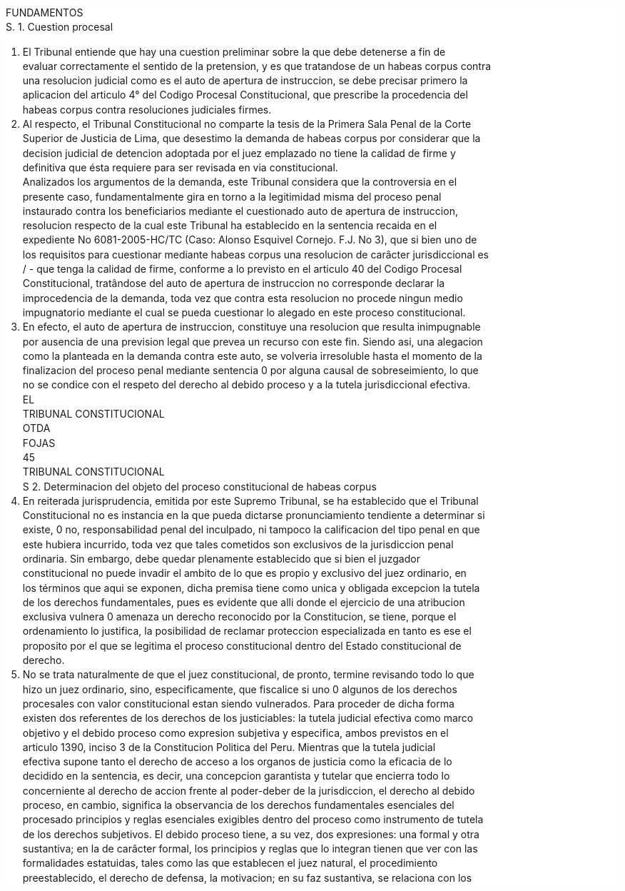 FUNDAMENTOS  
S. 1. Cuestion procesal  
1. El Tribunal entiende que hay una cuestion preliminar sobre la que debe detenerse a fin de  
evaluar correctamente el sentido de la pretension, y es que tratandose de un habeas corpus contra  
una resolucion judicial como es el auto de apertura de instruccion, se debe precisar primero la  
aplicacion del articulo 4° del Codigo Procesal Constitucional, que prescribe la procedencia del  
habeas corpus contra resoluciones judiciales firmes.  
2. Al respecto, el Tribunal Constitucional no comparte la tesis de la Primera Sala Penal de la Corte  
Superior de Justicia de Lima, que desestimo la demanda de habeas corpus por considerar que la  
decision judicial de detencion adoptada por el juez emplazado no tiene la calidad de firme y  
definitiva que ésta requiere para ser revisada en via constitucional.  
Analizados los argumentos de la demanda, este Tribunal considera que la controversia en el  
presente caso, fundamentalmente gira en torno a la legitimidad misma del proceso penal  
instaurado contra los beneficiarios mediante el cuestionado auto de apertura de instruccion,  
resolucion respecto de la cual este Tribunal ha establecido en la sentencia recaida en el  
expediente No 6081-2005-HC/TC (Caso: Alonso Esquivel Cornejo. F.J. No 3), que si bien uno de  
los requisitos para cuestionar mediante habeas corpus una resolucion de carâcter jurisdiccional es  
/ - que tenga la calidad de firme, conforme a lo previsto en el articulo 40 del Codigo Procesal  
Constitucional, tratândose del auto de apertura de instruccion no corresponde declarar la  
improcedencia de la demanda, toda vez que contra esta resolucion no procede ningun medio  
impugnatorio mediante el cual se pueda cuestionar lo alegado en este proceso constitucional.  
4. En efecto, el auto de apertura de instruccion, constituye una resolucion que resulta inimpugnable  
por ausencia de una prevision legal que prevea un recurso con este fin. Siendo asi, una alegacion  
como la planteada en la demanda contra este auto, se volveria irresoluble hasta el momento de la  
finalizacion del proceso penal mediante sentencia 0 por alguna causal de sobreseimiento, lo que  
no se condice con el respeto del derecho al debido proceso y a la tutela jurisdiccional efectiva.  
EL  
TRIBUNAL CONSTITUCIONAL  
OTDA  
FOJAS  
45  
TRIBUNAL CONSTITUCIONAL  
S 2. Determinacion del objeto del proceso constitucional de habeas corpus  
5. En reiterada jurisprudencia, emitida por este Supremo Tribunal, se ha establecido que el Tribunal  
Constitucional no es instancia en la que pueda dictarse pronunciamiento tendiente a determinar si  
existe, 0 no, responsabilidad penal del inculpado, ni tampoco la calificacion del tipo penal en que  
este hubiera incurrido, toda vez que tales cometidos son exclusivos de la jurisdiccion penal  
ordinaria. Sin embargo, debe quedar plenamente establecido que si bien el juzgador  
constitucional no puede invadir el ambito de lo que es propio y exclusivo del juez ordinario, en  
los términos que aqui se exponen, dicha premisa tiene como unica y obligada excepcion la tutela  
de los derechos fundamentales, pues es evidente que alli donde el ejercicio de una atribucion  
exclusiva vulnera 0 amenaza un derecho reconocido por la Constitucion, se tiene, porque el  
ordenamiento lo justifica, la posibilidad de reclamar proteccion especializada en tanto es ese el  
proposito por el que se legitima el proceso constitucional dentro del Estado constitucional de  
derecho.  
6. No se trata naturalmente de que el juez constitucional, de pronto, termine revisando todo lo que  
hizo un juez ordinario, sino, especificamente, que fiscalice si uno 0 algunos de los derechos  
procesales con valor constitucional estan siendo vulnerados. Para proceder de dicha forma  
existen dos referentes de los derechos de los justiciables: la tutela judicial efectiva como marco  
objetivo y el debido proceso como expresion subjetiva y especifica, ambos previstos en el  
articulo 1390, inciso 3 de la Constitucion Politica del Peru. Mientras que la tutela judicial  
efectiva supone tanto el derecho de acceso a los organos de justicia como la eficacia de lo  
decidido en la sentencia, es decir, una concepcion garantista y tutelar que encierra todo lo  
concerniente al derecho de accion frente al poder-deber de la jurisdiccion, el derecho al debido  
proceso, en cambio, significa la observancia de los derechos fundamentales esenciales del  
procesado principios y reglas esenciales exigibles dentro del proceso como instrumento de tutela  
de los derechos subjetivos. El debido proceso tiene, a su vez, dos expresiones: una formal y otra  
sustantiva; en la de carâcter formal, los principios y reglas que lo integran tienen que ver con las  
formalidades estatuidas, tales como las que establecen el juez natural, el procedimiento  
preestablecido, el derecho de defensa, la motivacion; en su faz sustantiva, se relaciona con los  